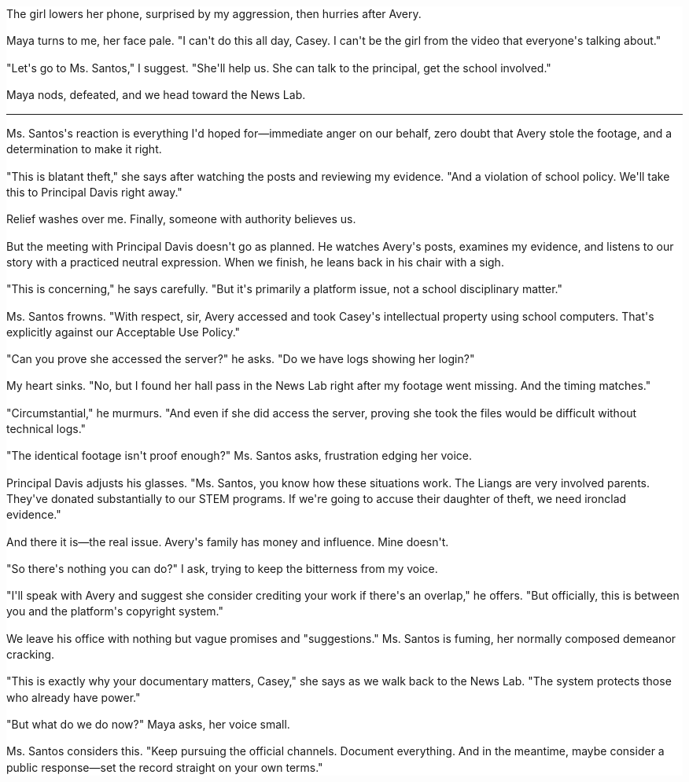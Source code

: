 The girl lowers her phone, surprised by my aggression, then hurries after Avery.

Maya turns to me, her face pale. "I can't do this all day, Casey. I can't be the girl from the video that everyone's talking about."

"Let's go to Ms. Santos," I suggest. "She'll help us. She can talk to the principal, get the school involved."

Maya nods, defeated, and we head toward the News Lab.

---

Ms. Santos's reaction is everything I'd hoped for—immediate anger on our behalf, zero doubt that Avery stole the footage, and a determination to make it right.

"This is blatant theft," she says after watching the posts and reviewing my evidence. "And a violation of school policy. We'll take this to Principal Davis right away."

Relief washes over me. Finally, someone with authority believes us.

But the meeting with Principal Davis doesn't go as planned. He watches Avery's posts, examines my evidence, and listens to our story with a practiced neutral expression. When we finish, he leans back in his chair with a sigh.

"This is concerning," he says carefully. "But it's primarily a platform issue, not a school disciplinary matter."

Ms. Santos frowns. "With respect, sir, Avery accessed and took Casey's intellectual property using school computers. That's explicitly against our Acceptable Use Policy."

"Can you prove she accessed the server?" he asks. "Do we have logs showing her login?"

My heart sinks. "No, but I found her hall pass in the News Lab right after my footage went missing. And the timing matches."

"Circumstantial," he murmurs. "And even if she did access the server, proving she took the files would be difficult without technical logs."

"The identical footage isn't proof enough?" Ms. Santos asks, frustration edging her voice.

Principal Davis adjusts his glasses. "Ms. Santos, you know how these situations work. The Liangs are very involved parents. They've donated substantially to our STEM programs. If we're going to accuse their daughter of theft, we need ironclad evidence."

And there it is—the real issue. Avery's family has money and influence. Mine doesn't.

"So there's nothing you can do?" I ask, trying to keep the bitterness from my voice.

"I'll speak with Avery and suggest she consider crediting your work if there's an overlap," he offers. "But officially, this is between you and the platform's copyright system."

We leave his office with nothing but vague promises and "suggestions." Ms. Santos is fuming, her normally composed demeanor cracking.

"This is exactly why your documentary matters, Casey," she says as we walk back to the News Lab. "The system protects those who already have power."

"But what do we do now?" Maya asks, her voice small.

Ms. Santos considers this. "Keep pursuing the official channels. Document everything. And in the meantime, maybe consider a public response—set the record straight on your own terms."
